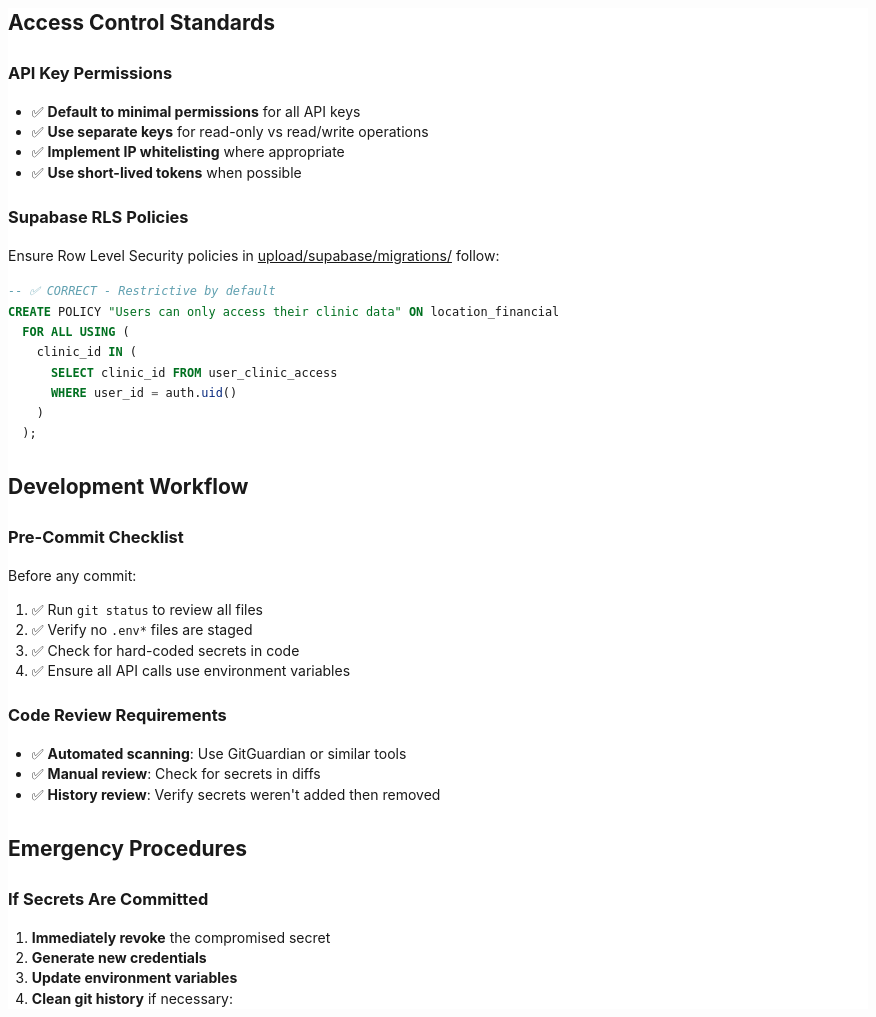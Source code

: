 ## Access Control Standards

### API Key Permissions

- ✅ **Default to minimal permissions** for all API keys
- ✅ **Use separate keys** for read-only vs read/write operations
- ✅ **Implement IP whitelisting** where appropriate
- ✅ **Use short-lived tokens** when possible

### Supabase RLS Policies

Ensure Row Level Security policies in [upload/supabase/migrations/](mdc:upload/supabase/migrations) follow:

```sql
-- ✅ CORRECT - Restrictive by default
CREATE POLICY "Users can only access their clinic data" ON location_financial
  FOR ALL USING (
    clinic_id IN (
      SELECT clinic_id FROM user_clinic_access 
      WHERE user_id = auth.uid()
    )
  );
```

## Development Workflow

### Pre-Commit Checklist

Before any commit:

1. ✅ Run `git status` to review all files
2. ✅ Verify no `.env*` files are staged
3. ✅ Check for hard-coded secrets in code
4. ✅ Ensure all API calls use environment variables

### Code Review Requirements

- ✅ **Automated scanning**: Use GitGuardian or similar tools
- ✅ **Manual review**: Check for secrets in diffs
- ✅ **History review**: Verify secrets weren't added then removed

## Emergency Procedures

### If Secrets Are Committed

1. **Immediately revoke** the compromised secret
2. **Generate new credentials** 
3. **Update environment variables**
4. **Clean git history** if necessary:
